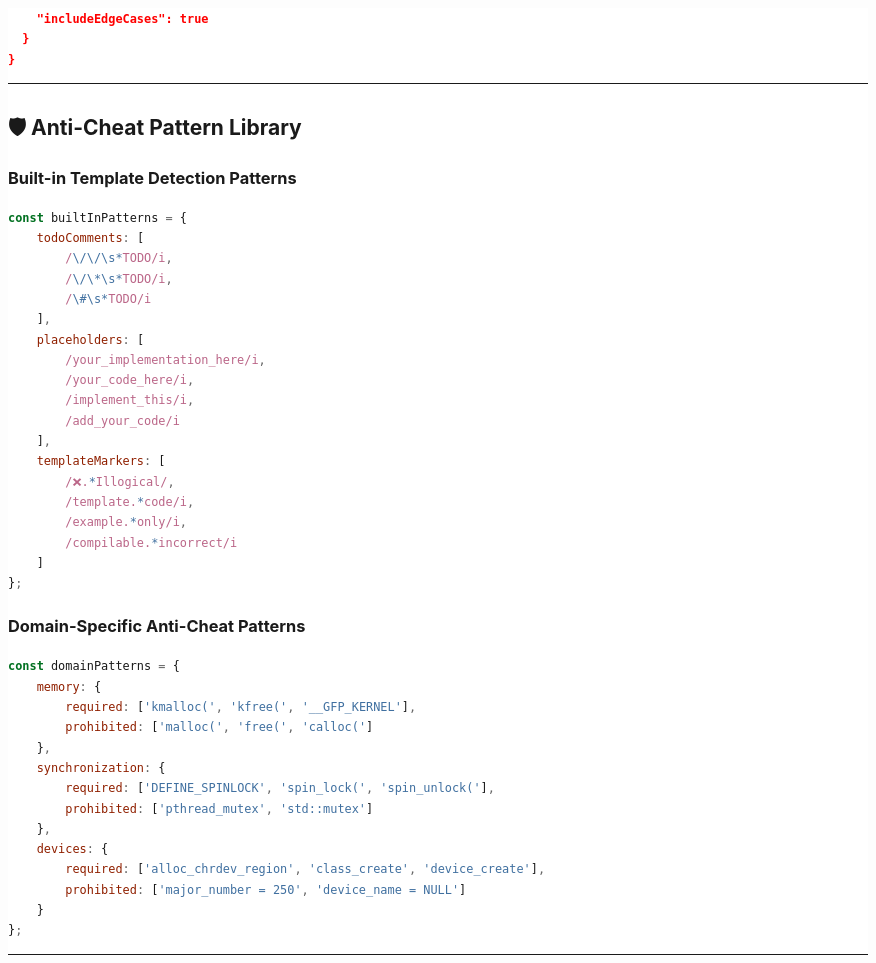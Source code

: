 ```json
    "includeEdgeCases": true
  }
}
```

---

## 🛡️ Anti-Cheat Pattern Library

### **Built-in Template Detection Patterns**
```javascript
const builtInPatterns = {
    todoComments: [
        /\/\/\s*TODO/i,
        /\/\*\s*TODO/i,
        /\#\s*TODO/i
    ],
    placeholders: [
        /your_implementation_here/i,
        /your_code_here/i,
        /implement_this/i,
        /add_your_code/i
    ],
    templateMarkers: [
        /❌.*Illogical/,
        /template.*code/i,
        /example.*only/i,
        /compilable.*incorrect/i
    ]
};
```

### **Domain-Specific Anti-Cheat Patterns**
```javascript
const domainPatterns = {
    memory: {
        required: ['kmalloc(', 'kfree(', '__GFP_KERNEL'],
        prohibited: ['malloc(', 'free(', 'calloc(']
    },
    synchronization: {
        required: ['DEFINE_SPINLOCK', 'spin_lock(', 'spin_unlock('],
        prohibited: ['pthread_mutex', 'std::mutex']
    },
    devices: {
        required: ['alloc_chrdev_region', 'class_create', 'device_create'],
        prohibited: ['major_number = 250', 'device_name = NULL']
    }
};
```

---

